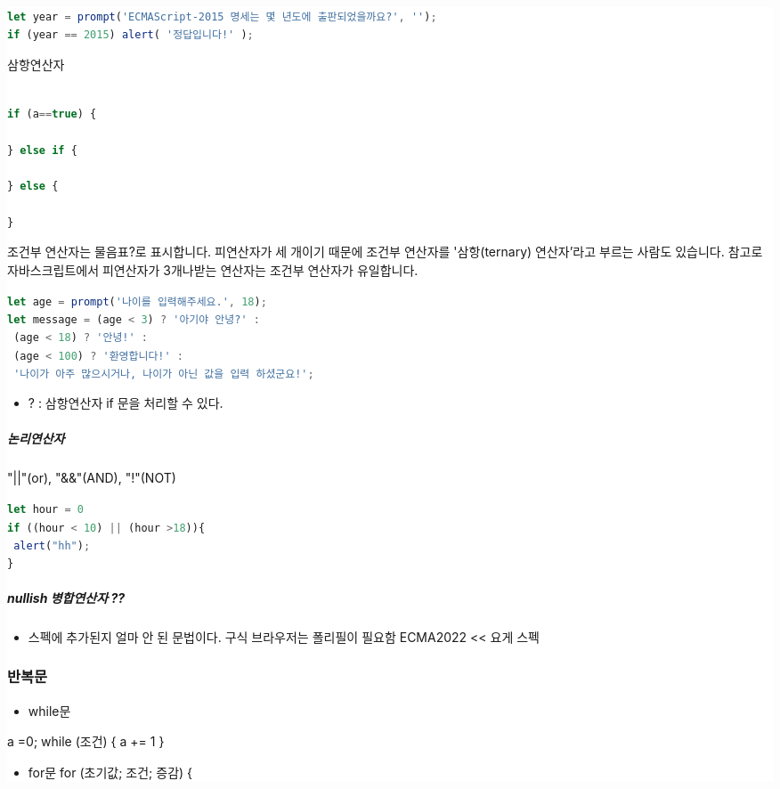 ```javascript
let year = prompt('ECMAScript-2015 명세는 몇 년도에 출판되었을까요?', '');
if (year == 2015) alert( '정답입니다!' );
```

삼항연산자

```javascript

if (a==true) {

} else if {

} else {

}
```

조건부 연산자는 물음표?로 표시합니다. 피연산자가 세 개이기 때문에 조건부 연산자를 '삼항(ternary) 연산자’라고 부르는 사람도 있습니다. 참고로 자바스크립트에서 피연산자가 3개나받는 연산자는 조건부 연산자가 유일합니다.

```javascript
let age = prompt('나이를 입력해주세요.', 18);
let message = (age < 3) ? '아기야 안녕?' :
 (age < 18) ? '안녕!' :
 (age < 100) ? '환영합니다!' :
 '나이가 아주 많으시거나, 나이가 아닌 값을 입력 하셨군요!';
```

 - ? : 삼항연산자 if 문을 처리할 수 있다.

##### 논리연산자
 "||"(or), "&&"(AND), "!"(NOT)

 ```javascript
let hour = 0
if ((hour < 10) || (hour >18)){
  alert("hh");
}
```

##### nullish 병합연산자 ??
 - 스펙에 추가된지 얼마 안 된 문법이다. 구식 브라우저는 폴리필이 필요함
 ECMA2022  << 요게 스펙

<div class="divider"></div>

### 반복문
 - while문

a =0;
while (조건) {
  a += 1
}

 - for문
for (초기값; 조건; 증감) {
